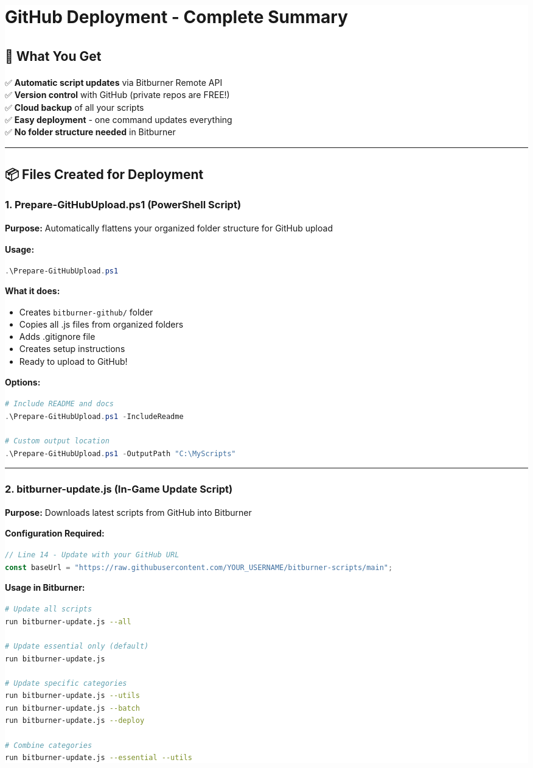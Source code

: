 # GitHub Deployment - Complete Summary

## 🎯 What You Get

✅ **Automatic script updates** via Bitburner Remote API  
✅ **Version control** with GitHub (private repos are FREE!)  
✅ **Cloud backup** of all your scripts  
✅ **Easy deployment** - one command updates everything  
✅ **No folder structure needed** in Bitburner  

---

## 📦 Files Created for Deployment

### 1. **Prepare-GitHubUpload.ps1** (PowerShell Script)
**Purpose:** Automatically flattens your organized folder structure for GitHub upload

**Usage:**
```powershell
.\Prepare-GitHubUpload.ps1
```

**What it does:**
- Creates `bitburner-github/` folder
- Copies all .js files from organized folders
- Adds .gitignore file
- Creates setup instructions
- Ready to upload to GitHub!

**Options:**
```powershell
# Include README and docs
.\Prepare-GitHubUpload.ps1 -IncludeReadme

# Custom output location
.\Prepare-GitHubUpload.ps1 -OutputPath "C:\MyScripts"
```

---

### 2. **bitburner-update.js** (In-Game Update Script)
**Purpose:** Downloads latest scripts from GitHub into Bitburner

**Configuration Required:**
```javascript
// Line 14 - Update with your GitHub URL
const baseUrl = "https://raw.githubusercontent.com/YOUR_USERNAME/bitburner-scripts/main";
```

**Usage in Bitburner:**
```bash
# Update all scripts
run bitburner-update.js --all

# Update essential only (default)
run bitburner-update.js

# Update specific categories
run bitburner-update.js --utils
run bitburner-update.js --batch
run bitburner-update.js --deploy

# Combine categories
run bitburner-update.js --essential --utils
```
